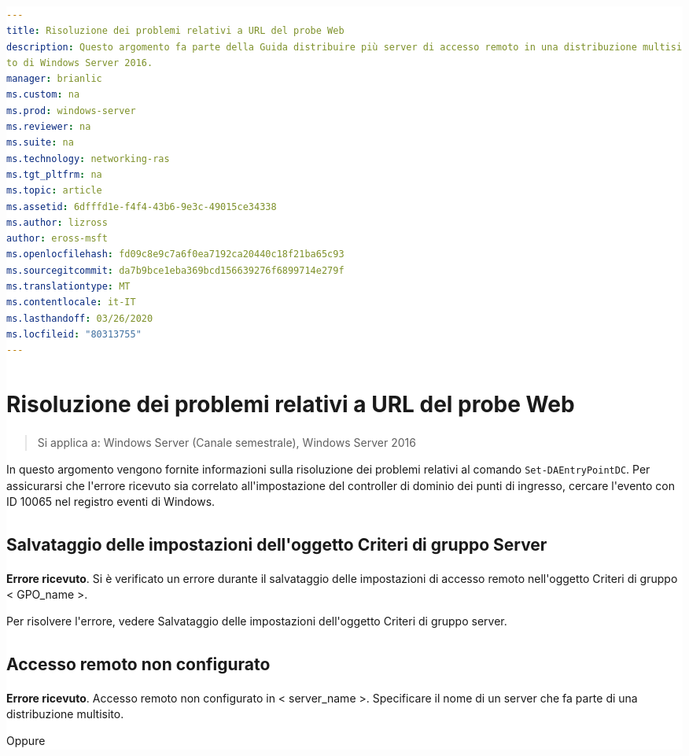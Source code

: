 ```yaml
---
title: Risoluzione dei problemi relativi a URL del probe Web
description: Questo argomento fa parte della Guida distribuire più server di accesso remoto in una distribuzione multisito di Windows Server 2016.
manager: brianlic
ms.custom: na
ms.prod: windows-server
ms.reviewer: na
ms.suite: na
ms.technology: networking-ras
ms.tgt_pltfrm: na
ms.topic: article
ms.assetid: 6dfffd1e-f4f4-43b6-9e3c-49015ce34338
ms.author: lizross
author: eross-msft
ms.openlocfilehash: fd09c8e9c7a6f0ea7192ca20440c18f21ba65c93
ms.sourcegitcommit: da7b9bce1eba369bcd156639276f6899714e279f
ms.translationtype: MT
ms.contentlocale: it-IT
ms.lasthandoff: 03/26/2020
ms.locfileid: "80313755"
---
```

# <a name="troubleshooting-web-probe-urls"></a>Risoluzione dei problemi relativi a URL del probe Web

>Si applica a: Windows Server (Canale semestrale), Windows Server 2016

In questo argomento vengono fornite informazioni sulla risoluzione dei problemi relativi al comando `Set-DAEntryPointDC`. Per assicurarsi che l'errore ricevuto sia correlato all'impostazione del controller di dominio dei punti di ingresso, cercare l'evento con ID 10065 nel registro eventi di Windows.  
  
## <a name="saving-server-gpo-settings"></a><a name="SaveGPOSettings"></a>Salvataggio delle impostazioni dell'oggetto Criteri di gruppo Server  
**Errore ricevuto**. Si è verificato un errore durante il salvataggio delle impostazioni di accesso remoto nell'oggetto Criteri di gruppo < GPO_name >.  
  
Per risolvere l'errore, vedere Salvataggio delle impostazioni dell'oggetto Criteri di gruppo server.  
  
## <a name="remote-access-is-not-configured"></a>Accesso remoto non configurato  
**Errore ricevuto**. Accesso remoto non configurato in < server_name >. Specificare il nome di un server che fa parte di una distribuzione multisito.  
  
Oppure  
  